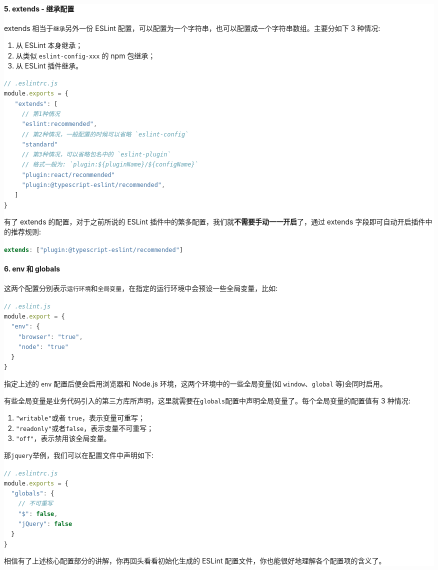 
#### 5. extends - 继承配置

extends 相当于`继承`另外一份 ESLint 配置，可以配置为一个字符串，也可以配置成一个字符串数组。主要分如下 3 种情况:

1. 从 ESLint 本身继承；
2. 从类似 `eslint-config-xxx` 的 npm 包继承；
3. 从 ESLint 插件继承。
```ts
// .eslintrc.js
module.exports = {
   "extends": [
     // 第1种情况 
     "eslint:recommended",
     // 第2种情况，一般配置的时候可以省略 `eslint-config`
     "standard"
     // 第3种情况，可以省略包名中的 `eslint-plugin`
     // 格式一般为: `plugin:${pluginName}/${configName}`
     "plugin:react/recommended"
     "plugin:@typescript-eslint/recommended",
   ]
}
```
有了 extends 的配置，对于之前所说的 ESLint 插件中的繁多配置，我们就**不需要手动一一开启**了，通过 extends 字段即可自动开启插件中的推荐规则:
```js
extends: ["plugin:@typescript-eslint/recommended"]
```

#### 6. env 和 globals
这两个配置分别表示`运行环境`和`全局变量`，在指定的运行环境中会预设一些全局变量，比如:
```js
// .eslint.js
module.export = {
  "env": {
    "browser": "true",
    "node": "true"
  }
}
```
指定上述的 `env` 配置后便会启用浏览器和 Node.js 环境，这两个环境中的一些全局变量(如 `window`、`global` 等)会同时启用。

有些全局变量是业务代码引入的第三方库所声明，这里就需要在`globals`配置中声明全局变量了。每个全局变量的配置值有 3 种情况:
1. `"writable"`或者 `true`，表示变量可重写；
2. `"readonly"`或者`false`，表示变量不可重写；
3. `"off"`，表示禁用该全局变量。

那`jquery`举例，我们可以在配置文件中声明如下:
```js
// .eslintrc.js
module.exports = {
  "globals": {
    // 不可重写
    "$": false, 
    "jQuery": false 
  }
}
```
相信有了上述核心配置部分的讲解，你再回头看看初始化生成的 ESLint 配置文件，你也能很好地理解各个配置项的含义了。
